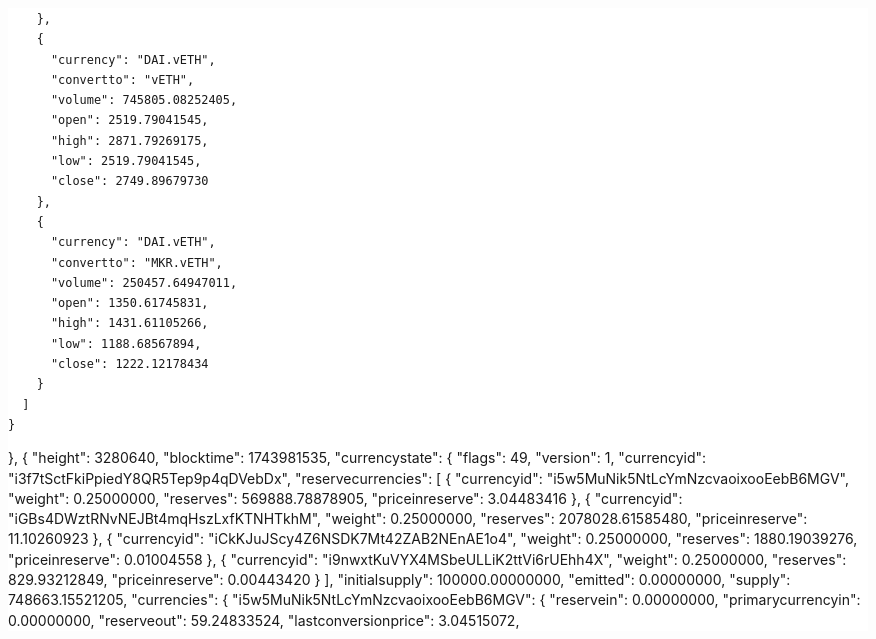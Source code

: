         },
        {
          "currency": "DAI.vETH",
          "convertto": "vETH",
          "volume": 745805.08252405,
          "open": 2519.79041545,
          "high": 2871.79269175,
          "low": 2519.79041545,
          "close": 2749.89679730
        },
        {
          "currency": "DAI.vETH",
          "convertto": "MKR.vETH",
          "volume": 250457.64947011,
          "open": 1350.61745831,
          "high": 1431.61105266,
          "low": 1188.68567894,
          "close": 1222.12178434
        }
      ]
    }
  },
  {
    "height": 3280640,
    "blocktime": 1743981535,
    "currencystate": {
      "flags": 49,
      "version": 1,
      "currencyid": "i3f7tSctFkiPpiedY8QR5Tep9p4qDVebDx",
      "reservecurrencies": [
        {
          "currencyid": "i5w5MuNik5NtLcYmNzcvaoixooEebB6MGV",
          "weight": 0.25000000,
          "reserves": 569888.78878905,
          "priceinreserve": 3.04483416
        },
        {
          "currencyid": "iGBs4DWztRNvNEJBt4mqHszLxfKTNHTkhM",
          "weight": 0.25000000,
          "reserves": 2078028.61585480,
          "priceinreserve": 11.10260923
        },
        {
          "currencyid": "iCkKJuJScy4Z6NSDK7Mt42ZAB2NEnAE1o4",
          "weight": 0.25000000,
          "reserves": 1880.19039276,
          "priceinreserve": 0.01004558
        },
        {
          "currencyid": "i9nwxtKuVYX4MSbeULLiK2ttVi6rUEhh4X",
          "weight": 0.25000000,
          "reserves": 829.93212849,
          "priceinreserve": 0.00443420
        }
      ],
      "initialsupply": 100000.00000000,
      "emitted": 0.00000000,
      "supply": 748663.15521205,
      "currencies": {
        "i5w5MuNik5NtLcYmNzcvaoixooEebB6MGV": {
          "reservein": 0.00000000,
          "primarycurrencyin": 0.00000000,
          "reserveout": 59.24833524,
          "lastconversionprice": 3.04515072,